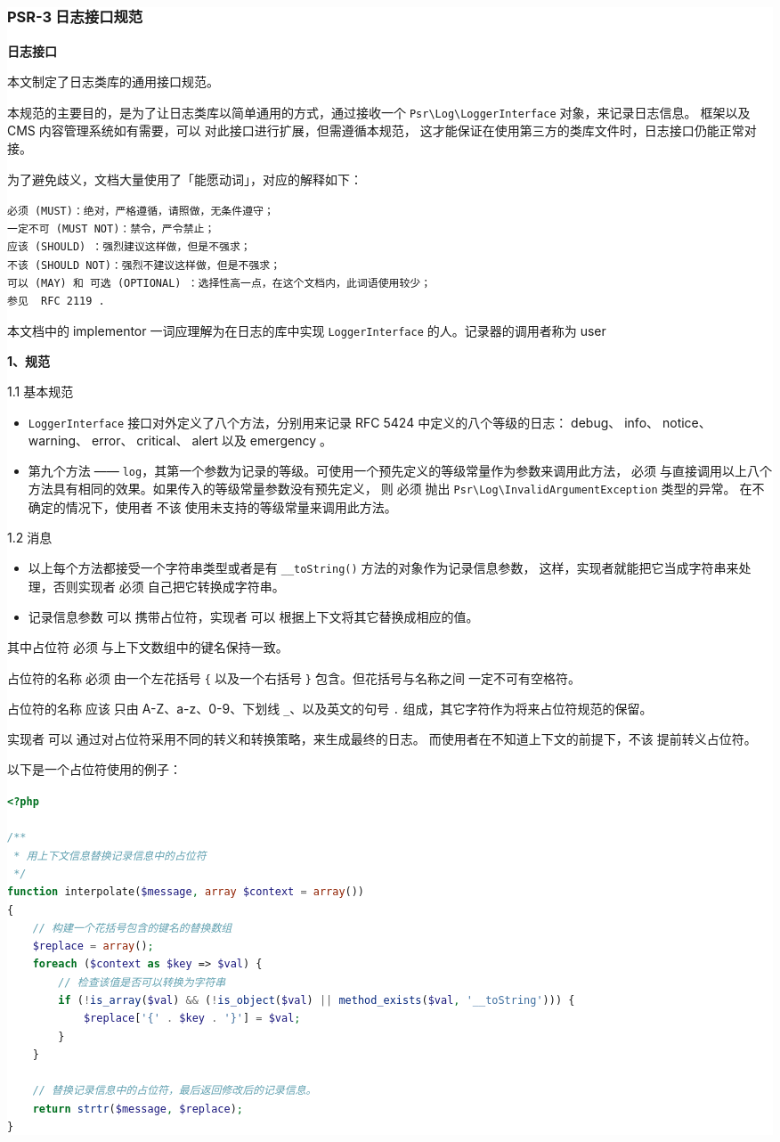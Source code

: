 ### PSR-3 日志接口规范

**日志接口**

本文制定了日志类库的通用接口规范。

本规范的主要目的，是为了让日志类库以简单通用的方式，通过接收一个 `Psr\Log\LoggerInterface` 对象，来记录日志信息。 
框架以及 CMS 内容管理系统如有需要，可以 对此接口进行扩展，但需遵循本规范，
这才能保证在使用第三方的类库文件时，日志接口仍能正常对接。

为了避免歧义，文档大量使用了「能愿动词」，对应的解释如下：

    必须 (MUST)：绝对，严格遵循，请照做，无条件遵守；
    一定不可 (MUST NOT)：禁令，严令禁止；
    应该 (SHOULD) ：强烈建议这样做，但是不强求；
    不该 (SHOULD NOT)：强烈不建议这样做，但是不强求；
    可以 (MAY) 和 可选 (OPTIONAL) ：选择性高一点，在这个文档内，此词语使用较少；
    参见  RFC 2119 .

本文档中的 implementor 一词应理解为在日志的库中实现  `LoggerInterface`  的人。记录器的调用者称为 user

**1、规范**

1.1 基本规范

* `LoggerInterface` 接口对外定义了八个方法，分别用来记录 RFC 5424 中定义的八个等级的日志：
debug、 info、 notice、 warning、 error、 critical、 alert 以及 emergency 。

* 第九个方法 —— `log`，其第一个参数为记录的等级。可使用一个预先定义的等级常量作为参数来调用此方法，
必须 与直接调用以上八个方法具有相同的效果。如果传入的等级常量参数没有预先定义，
则 必须 抛出 `Psr\Log\InvalidArgumentException` 类型的异常。
在不确定的情况下，使用者 不该 使用未支持的等级常量来调用此方法。

1.2 消息

* 以上每个方法都接受一个字符串类型或者是有 `__toString()` 方法的对象作为记录信息参数，
这样，实现者就能把它当成字符串来处理，否则实现者 必须 自己把它转换成字符串。

* 记录信息参数 可以 携带占位符，实现者 可以 根据上下文将其它替换成相应的值。

其中占位符 必须 与上下文数组中的键名保持一致。

占位符的名称 必须 由一个左花括号 `{` 以及一个右括号 `}` 包含。但花括号与名称之间 一定不可有空格符。

占位符的名称 应该 只由 A-Z、a-z、0-9、下划线 `_`、以及英文的句号 `.` 组成，其它字符作为将来占位符规范的保留。

实现者 可以 通过对占位符采用不同的转义和转换策略，来生成最终的日志。
而使用者在不知道上下文的前提下，不该 提前转义占位符。

以下是一个占位符使用的例子：
```php
<?php

/**
 * 用上下文信息替换记录信息中的占位符
 */
function interpolate($message, array $context = array())
{
    // 构建一个花括号包含的键名的替换数组
    $replace = array();
    foreach ($context as $key => $val) {
        // 检查该值是否可以转换为字符串
        if (!is_array($val) && (!is_object($val) || method_exists($val, '__toString'))) {
            $replace['{' . $key . '}'] = $val;
        }
    }

    // 替换记录信息中的占位符，最后返回修改后的记录信息。
    return strtr($message, $replace);
}

```